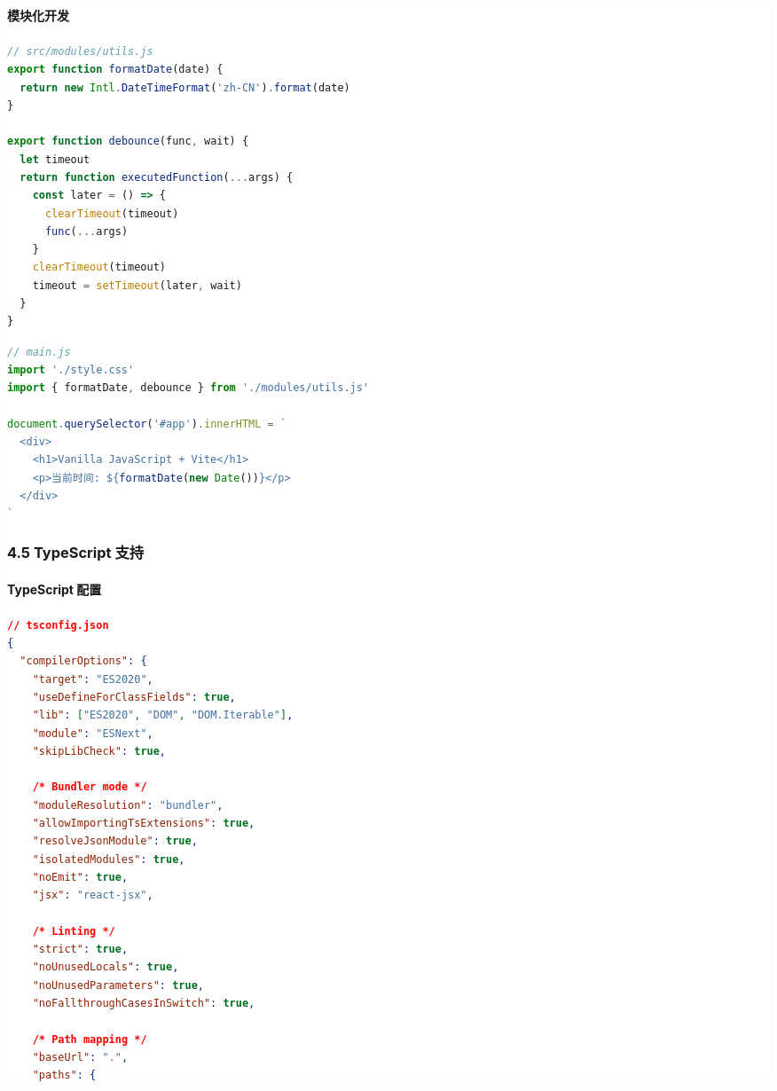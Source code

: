 #### 模块化开发

```javascript
// src/modules/utils.js
export function formatDate(date) {
  return new Intl.DateTimeFormat('zh-CN').format(date)
}

export function debounce(func, wait) {
  let timeout
  return function executedFunction(...args) {
    const later = () => {
      clearTimeout(timeout)
      func(...args)
    }
    clearTimeout(timeout)
    timeout = setTimeout(later, wait)
  }
}
```

```javascript
// main.js
import './style.css'
import { formatDate, debounce } from './modules/utils.js'

document.querySelector('#app').innerHTML = `
  <div>
    <h1>Vanilla JavaScript + Vite</h1>
    <p>当前时间: ${formatDate(new Date())}</p>
  </div>
`
```

### 4.5 TypeScript 支持

#### TypeScript 配置

```json
// tsconfig.json
{
  "compilerOptions": {
    "target": "ES2020",
    "useDefineForClassFields": true,
    "lib": ["ES2020", "DOM", "DOM.Iterable"],
    "module": "ESNext",
    "skipLibCheck": true,
    
    /* Bundler mode */
    "moduleResolution": "bundler",
    "allowImportingTsExtensions": true,
    "resolveJsonModule": true,
    "isolatedModules": true,
    "noEmit": true,
    "jsx": "react-jsx",
    
    /* Linting */
    "strict": true,
    "noUnusedLocals": true,
    "noUnusedParameters": true,
    "noFallthroughCasesInSwitch": true,
    
    /* Path mapping */
    "baseUrl": ".",
    "paths": {
```

  [P in K]: T[P]